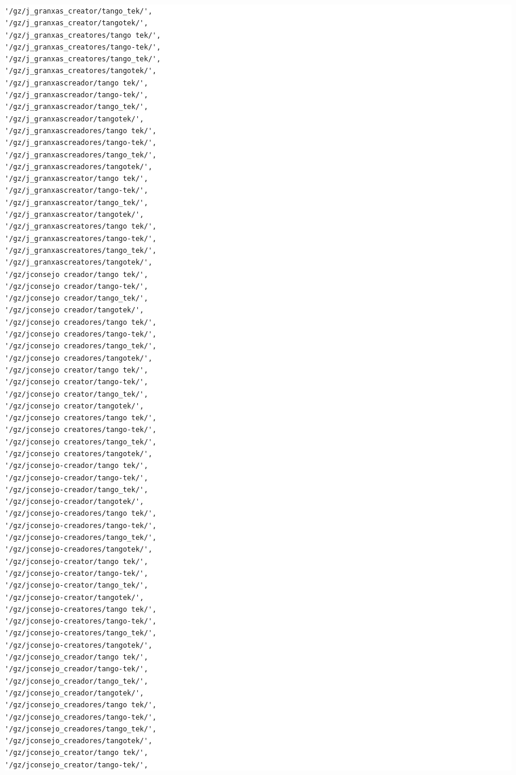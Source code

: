    '/gz/j_granxas_creator/tango_tek/',
    '/gz/j_granxas_creator/tangotek/',
    '/gz/j_granxas_creatores/tango tek/',
    '/gz/j_granxas_creatores/tango-tek/',
    '/gz/j_granxas_creatores/tango_tek/',
    '/gz/j_granxas_creatores/tangotek/',
    '/gz/j_granxascreador/tango tek/',
    '/gz/j_granxascreador/tango-tek/',
    '/gz/j_granxascreador/tango_tek/',
    '/gz/j_granxascreador/tangotek/',
    '/gz/j_granxascreadores/tango tek/',
    '/gz/j_granxascreadores/tango-tek/',
    '/gz/j_granxascreadores/tango_tek/',
    '/gz/j_granxascreadores/tangotek/',
    '/gz/j_granxascreator/tango tek/',
    '/gz/j_granxascreator/tango-tek/',
    '/gz/j_granxascreator/tango_tek/',
    '/gz/j_granxascreator/tangotek/',
    '/gz/j_granxascreatores/tango tek/',
    '/gz/j_granxascreatores/tango-tek/',
    '/gz/j_granxascreatores/tango_tek/',
    '/gz/j_granxascreatores/tangotek/',
    '/gz/jconsejo creador/tango tek/',
    '/gz/jconsejo creador/tango-tek/',
    '/gz/jconsejo creador/tango_tek/',
    '/gz/jconsejo creador/tangotek/',
    '/gz/jconsejo creadores/tango tek/',
    '/gz/jconsejo creadores/tango-tek/',
    '/gz/jconsejo creadores/tango_tek/',
    '/gz/jconsejo creadores/tangotek/',
    '/gz/jconsejo creator/tango tek/',
    '/gz/jconsejo creator/tango-tek/',
    '/gz/jconsejo creator/tango_tek/',
    '/gz/jconsejo creator/tangotek/',
    '/gz/jconsejo creatores/tango tek/',
    '/gz/jconsejo creatores/tango-tek/',
    '/gz/jconsejo creatores/tango_tek/',
    '/gz/jconsejo creatores/tangotek/',
    '/gz/jconsejo-creador/tango tek/',
    '/gz/jconsejo-creador/tango-tek/',
    '/gz/jconsejo-creador/tango_tek/',
    '/gz/jconsejo-creador/tangotek/',
    '/gz/jconsejo-creadores/tango tek/',
    '/gz/jconsejo-creadores/tango-tek/',
    '/gz/jconsejo-creadores/tango_tek/',
    '/gz/jconsejo-creadores/tangotek/',
    '/gz/jconsejo-creator/tango tek/',
    '/gz/jconsejo-creator/tango-tek/',
    '/gz/jconsejo-creator/tango_tek/',
    '/gz/jconsejo-creator/tangotek/',
    '/gz/jconsejo-creatores/tango tek/',
    '/gz/jconsejo-creatores/tango-tek/',
    '/gz/jconsejo-creatores/tango_tek/',
    '/gz/jconsejo-creatores/tangotek/',
    '/gz/jconsejo_creador/tango tek/',
    '/gz/jconsejo_creador/tango-tek/',
    '/gz/jconsejo_creador/tango_tek/',
    '/gz/jconsejo_creador/tangotek/',
    '/gz/jconsejo_creadores/tango tek/',
    '/gz/jconsejo_creadores/tango-tek/',
    '/gz/jconsejo_creadores/tango_tek/',
    '/gz/jconsejo_creadores/tangotek/',
    '/gz/jconsejo_creator/tango tek/',
    '/gz/jconsejo_creator/tango-tek/',